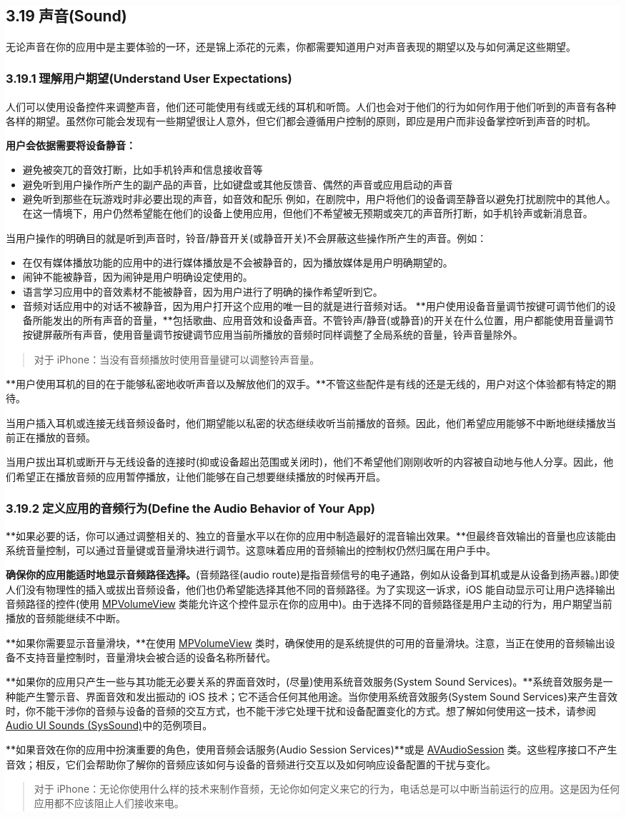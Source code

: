 ## 3.19 声音(Sound)
无论声音在你的应用中是主要体验的一环，还是锦上添花的元素，你都需要知道用户对声音表现的期望以及与如何满足这些期望。

### 3.19.1 理解用户期望(Understand User Expectations)
人们可以使用设备控件来调整声音，他们还可能使用有线或无线的耳机和听筒。人们也会对于他们的行为如何作用于他们听到的声音有各种各样的期望。虽然你可能会发现有一些期望很让人意外，但它们都会遵循用户控制的原则，即应是用户而非设备掌控听到声音的时机。

**用户会依据需要将设备静音：**

- 避免被突兀的音效打断，比如手机铃声和信息接收音等
- 避免听到用户操作所产生的副产品的声音，比如键盘或其他反馈音、偶然的声音或应用启动的声音
- 避免听到那些在玩游戏时非必要出现的声音，如音效和配乐
例如，在剧院中，用户将他们的设备调至静音以避免打扰剧院中的其他人。在这一情境下，用户仍然希望能在他们的设备上使用应用，但他们不希望被无预期或突兀的声音所打断，如手机铃声或新消息音。

当用户操作的明确目的就是听到声音时，铃音/静音开关(或静音开关)不会屏蔽这些操作所产生的声音。例如：

- 在仅有媒体播放功能的应用中的进行媒体播放是不会被静音的，因为播放媒体是用户明确期望的。
- 闹钟不能被静音，因为闹钟是用户明确设定使用的。
- 语言学习应用中的音效素材不能被静音，因为用户进行了明确的操作希望听到它。
- 音频对话应用中的对话不被静音，因为用户打开这个应用的唯一目的就是进行音频对话。
**用户使用设备音量调节按键可调节他们的设备所能发出的所有声音的音量，**包括歌曲、应用音效和设备声音。不管铃声/静音(或静音)的开关在什么位置，用户都能使用音量调节按键屏蔽所有声音，使用音量调节按键调节应用当前所播放的音频时同样调整了全局系统的音量，铃声音量除外。

 >对于 iPhone：当没有音频播放时使用音量键可以调整铃声音量。

**用户使用耳机的目的在于能够私密地收听声音以及解放他们的双手。**不管这些配件是有线的还是无线的，用户对这个体验都有特定的期待。

当用户插入耳机或连接无线音频设备时，他们期望能以私密的状态继续收听当前播放的音频。因此，他们希望应用能够不中断地继续播放当前正在播放的音频。

当用户拔出耳机或断开与无线设备的连接时(抑或设备超出范围或关闭时)，他们不希望他们刚刚收听的内容被自动地与他人分享。因此，他们希望正在播放音频的应用暂停播放，让他们能够在自己想要继续播放的时候再开启。

### 3.19.2 定义应用的音频行为(Define the Audio Behavior of Your App)
**如果必要的话，你可以通过调整相关的、独立的音量水平以在你的应用中制造最好的混音输出效果。**但最终音效输出的音量也应该能由系统音量控制，可以通过音量键或音量滑块进行调节。这意味着应用的音频输出的控制权仍然归属在用户手中。

**确保你的应用能适时地显示音频路径选择。**(音频路径(audio route)是指音频信号的电子通路，例如从设备到耳机或是从设备到扬声器。)即使人们没有物理性的插入或拔出音频设备，他们也仍希望能选择其他不同的音频路径。为了实现这一诉求，iOS 能自动显示可让用户选择输出音频路径的控件(使用 [MPVolumeView](https://developer.apple.com/library/ios/documentation/MediaPlayer/Reference/MPVolumeView_Class/index.html#//apple_ref/occ/cl/MPVolumeView) 类能允许这个控件显示在你的应用中)。由于选择不同的音频路径是用户主动的行为，用户期望当前播放的音频能继续不中断。

**如果你需要显示音量滑块，**在使用 [MPVolumeView](https://developer.apple.com/library/ios/documentation/MediaPlayer/Reference/MPVolumeView_Class/index.html#//apple_ref/occ/cl/MPVolumeView) 类时，确保使用的是系统提供的可用的音量滑块。注意，当正在使用的音频输出设备不支持音量控制时，音量滑块会被合适的设备名称所替代。

**如果你的应用只产生一些与其功能无必要关系的界面音效时，(尽量)使用系统音效服务(System Sound Services)。**系统音效服务是一种能产生警示音、界面音效和发出振动的 iOS 技术；它不适合任何其他用途。当你使用系统音效服务(System Sound Services)来产生音效时，你不能干涉你的音频与设备的音频的交互方式，也不能干涉它处理干扰和设备配置变化的方式。想了解如何使用这一技术，请参阅 [Audio UI Sounds (SysSound)](https://developer.apple.com/library/ios/samplecode/SysSound/Introduction/Intro.html#//apple_ref/doc/uid/DTS40008018)中的范例项目。

**如果音效在你的应用中扮演重要的角色，使用音频会话服务(Audio Session Services)**或是 [AVAudioSession](https://developer.apple.com/library/ios/documentation/AVFoundation/Reference/AVAudioSession_ClassReference/index.html#//apple_ref/occ/cl/AVAudioSession) 类。这些程序接口不产生音效；相反，它们会帮助你了解你的音频应该如何与设备的音频进行交互以及如何响应设备配置的干扰与变化。

> 对于 iPhone：无论你使用什么样的技术来制作音频，无论你如何定义来它的行为，电话总是可以中断当前运行的应用。这是因为任何应用都不应该阻止人们接收来电。
